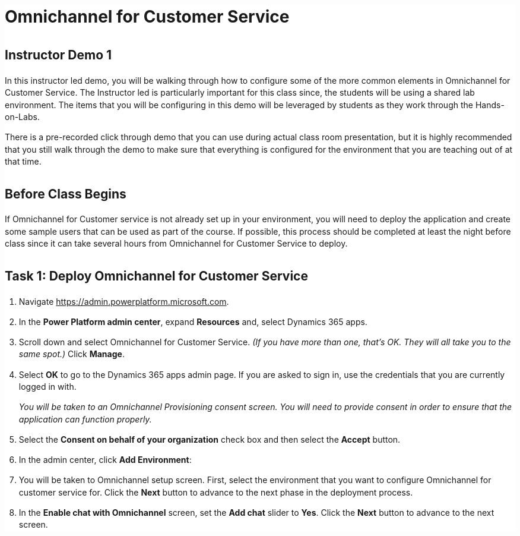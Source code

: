 # Omnichannel for Customer Service

## Instructor Demo 1

In this instructor led demo, you will be walking through how to configure some
of the more common elements in Omnichannel for Customer Service. The Instructor
led is particularly important for this class since, the students will be using a
shared lab environment. The items that you will be configuring in this demo will
be leveraged by students as they work through the Hands-on-Labs.

There is a pre-recorded click through demo that you can use during actual class
room presentation, but it is highly recommended that you still walk through the
demo to make sure that everything is configured for the environment that you are
teaching out of at that time.

## Before Class Begins

If Omnichannel for Customer service is not already set up in your environment,
you will need to deploy the application and create some sample users that can be
used as part of the course. If possible, this process should be completed at
least the night before class since it can take several hours from Omnichannel
for Customer Service to deploy.

## Task 1: Deploy Omnichannel for Customer Service

1.  Navigate <https://admin.powerplatform.microsoft.com>.

2.  In the **Power Platform admin center**, expand **Resources** and, select
    Dynamics 365 apps.

3.  Scroll down and select Omnichannel for Customer Service. *(If you have more
    than one, that’s OK. They will all take you to the same spot.)* Click
    **Manage**.

4.  Select **OK** to go to the Dynamics 365 apps admin page. If you are asked to
    sign in, use the credentials that you are currently logged in with.

    *You will be taken to an Omnichannel Provisioning consent screen. You will
    need to provide consent in order to ensure that the application can function
    properly.*

5.  Select the **Consent on behalf of your organization** check box and then
    select the **Accept** button.

6.  In the admin center, click **Add Environment**:

7.  You will be taken to Omnichannel setup screen. First, select the environment
    that you want to configure Omnichannel for customer service for. Click the
    **Next** button to advance to the next phase in the deployment process.

8.  In the **Enable chat with Omnichannel** screen, set the **Add chat** slider
    to **Yes**. Click the **Next** button to advance to the next screen.
